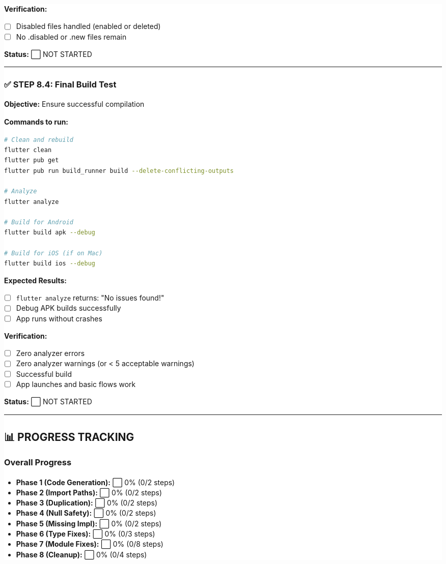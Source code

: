 **Verification:**
- [ ] Disabled files handled (enabled or deleted)
- [ ] No .disabled or .new files remain

**Status:** ⬜ NOT STARTED

---

### ✅ STEP 8.4: Final Build Test
**Objective:** Ensure successful compilation

**Commands to run:**
```bash
# Clean and rebuild
flutter clean
flutter pub get
flutter pub run build_runner build --delete-conflicting-outputs

# Analyze
flutter analyze

# Build for Android
flutter build apk --debug

# Build for iOS (if on Mac)
flutter build ios --debug
```

**Expected Results:**
- [ ] `flutter analyze` returns: "No issues found!"
- [ ] Debug APK builds successfully
- [ ] App runs without crashes

**Verification:**
- [ ] Zero analyzer errors
- [ ] Zero analyzer warnings (or < 5 acceptable warnings)
- [ ] Successful build
- [ ] App launches and basic flows work

**Status:** ⬜ NOT STARTED

---

## 📊 PROGRESS TRACKING

### Overall Progress
- **Phase 1 (Code Generation):** ⬜ 0% (0/2 steps)
- **Phase 2 (Import Paths):** ⬜ 0% (0/2 steps)
- **Phase 3 (Duplication):** ⬜ 0% (0/2 steps)
- **Phase 4 (Null Safety):** ⬜ 0% (0/2 steps)
- **Phase 5 (Missing Impl):** ⬜ 0% (0/2 steps)
- **Phase 6 (Type Fixes):** ⬜ 0% (0/3 steps)
- **Phase 7 (Module Fixes):** ⬜ 0% (0/8 steps)
- **Phase 8 (Cleanup):** ⬜ 0% (0/4 steps)
